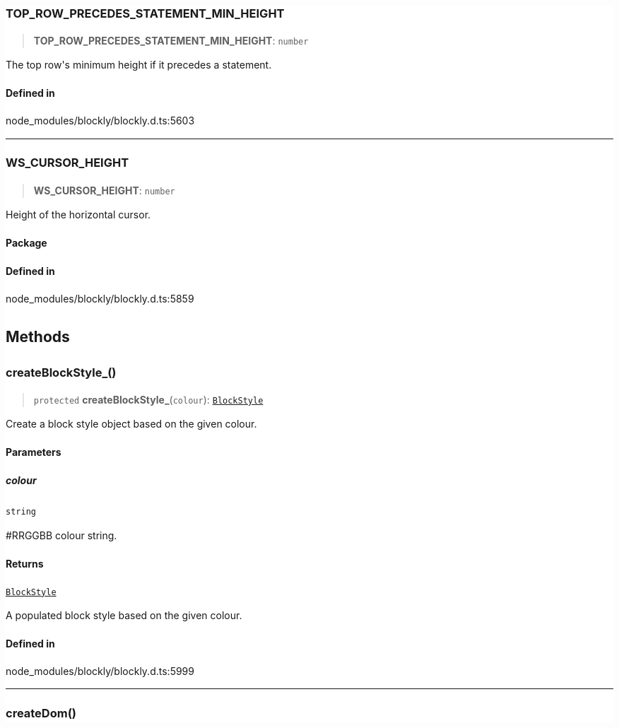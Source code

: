 ### TOP_ROW_PRECEDES_STATEMENT_MIN_HEIGHT

> **TOP_ROW_PRECEDES_STATEMENT_MIN_HEIGHT**: `number`

The top row's minimum height if it precedes a statement.

#### Defined in

node_modules/blockly/blockly.d.ts:5603

---

### WS_CURSOR_HEIGHT

> **WS_CURSOR_HEIGHT**: `number`

Height of the horizontal cursor.

#### Package

#### Defined in

node_modules/blockly/blockly.d.ts:5859

## Methods

### createBlockStyle\_()

> `protected` **createBlockStyle\_**(`colour`): [`BlockStyle`](../../../../namespaces/Theme/type-aliases/BlockStyle.md)

Create a block style object based on the given colour.

#### Parameters

##### colour

`string`

#RRGGBB colour string.

#### Returns

[`BlockStyle`](../../../../namespaces/Theme/type-aliases/BlockStyle.md)

A populated block style based on the
given colour.

#### Defined in

node_modules/blockly/blockly.d.ts:5999

---

### createDom()
